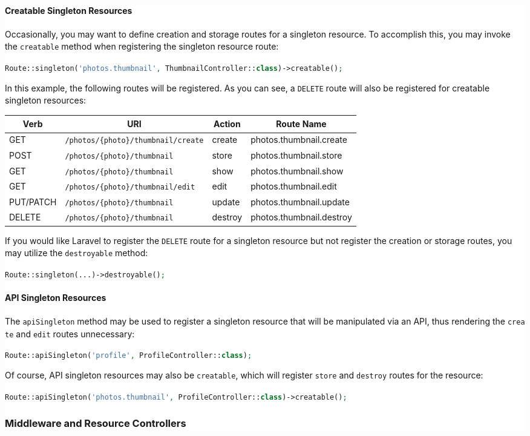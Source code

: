 </div>

<a name="creatable-singleton-resources"></a>
#### Creatable Singleton Resources

Occasionally, you may want to define creation and storage routes for a singleton resource. To accomplish this, you may invoke the `creatable` method when registering the singleton resource route:

```php
Route::singleton('photos.thumbnail', ThumbnailController::class)->creatable();
```

In this example, the following routes will be registered. As you can see, a `DELETE` route will also be registered for creatable singleton resources:

<div class="overflow-auto">

| Verb      | URI                                | Action  | Route Name               |
| --------- | ---------------------------------- | ------- | ------------------------ |
| GET       | `/photos/{photo}/thumbnail/create` | create  | photos.thumbnail.create  |
| POST      | `/photos/{photo}/thumbnail`        | store   | photos.thumbnail.store   |
| GET       | `/photos/{photo}/thumbnail`        | show    | photos.thumbnail.show    |
| GET       | `/photos/{photo}/thumbnail/edit`   | edit    | photos.thumbnail.edit    |
| PUT/PATCH | `/photos/{photo}/thumbnail`        | update  | photos.thumbnail.update  |
| DELETE    | `/photos/{photo}/thumbnail`        | destroy | photos.thumbnail.destroy |

</div>

If you would like Laravel to register the `DELETE` route for a singleton resource but not register the creation or storage routes, you may utilize the `destroyable` method:

```php
Route::singleton(...)->destroyable();
```

<a name="api-singleton-resources"></a>
#### API Singleton Resources

The `apiSingleton` method may be used to register a singleton resource that will be manipulated via an API, thus rendering the `create` and `edit` routes unnecessary:

```php
Route::apiSingleton('profile', ProfileController::class);
```

Of course, API singleton resources may also be `creatable`, which will register `store` and `destroy` routes for the resource:

```php
Route::apiSingleton('photos.thumbnail', ProfileController::class)->creatable();
```
<a name="middleware-and-resource-controllers"></a>
### Middleware and Resource Controllers
